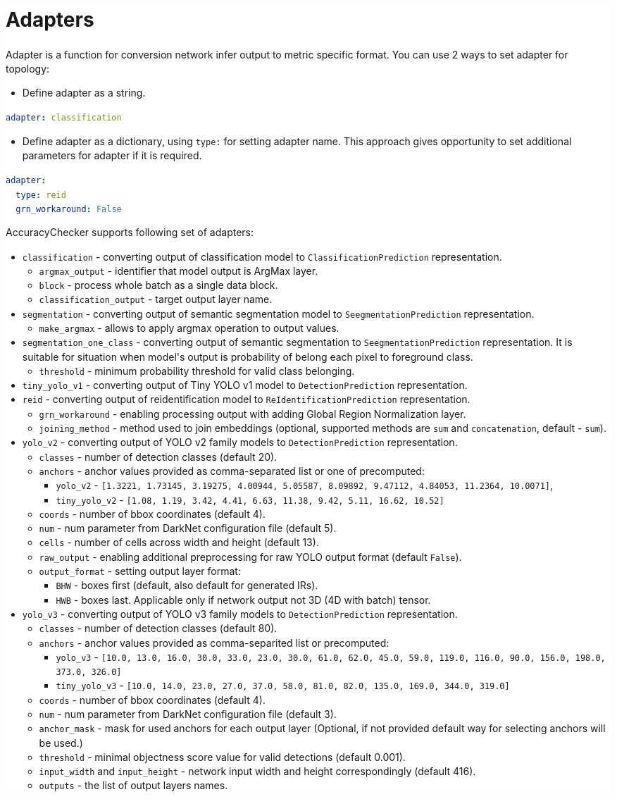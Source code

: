 # Adapters

Adapter is a function for conversion network infer output to metric specific format.
You can use 2 ways to set adapter for topology:
* Define adapter as a string.

```yml
adapter: classification
```

* Define adapter as a dictionary, using `type:` for setting adapter name. This approach gives opportunity to set additional parameters for adapter if it is required.

```yml
adapter:
  type: reid
  grn_workaround: False
```

AccuracyChecker supports following set of adapters:
* `classification` - converting output of classification model to `ClassificationPrediction` representation.
  * `argmax_output` - identifier that model output is ArgMax layer.
  * `block` - process whole batch as a single data block.
  * `classification_output` - target output layer name.
* `segmentation` - converting output of semantic segmentation model to `SeegmentationPrediction` representation.
  * `make_argmax` - allows to apply argmax operation to output values.
* `segmentation_one_class` - converting output of semantic segmentation to `SeegmentationPrediction` representation. It is suitable for situation when model's output is probability of belong each pixel to foreground class.
  * `threshold` - minimum probability threshold for valid class belonging.
* `tiny_yolo_v1` - converting output of Tiny YOLO v1 model to `DetectionPrediction` representation.
* `reid` - converting output of reidentification model to `ReIdentificationPrediction` representation.
  * `grn_workaround` - enabling processing output with adding Global Region Normalization layer.
  * `joining_method` - method used to join embeddings (optional, supported methods are `sum` and `concatenation`, default - `sum`).
* `yolo_v2` - converting output of YOLO v2 family models to `DetectionPrediction` representation.
  * `classes` - number of detection classes (default 20).
  * `anchors` - anchor values provided as comma-separated list or one of precomputed:
    - `yolo_v2` - `[1.3221, 1.73145, 3.19275, 4.00944, 5.05587, 8.09892, 9.47112, 4.84053, 11.2364, 10.0071]`,
    - `tiny_yolo_v2` - `[1.08, 1.19, 3.42, 4.41, 6.63, 11.38, 9.42, 5.11, 16.62, 10.52]`
  * `coords` - number of bbox coordinates (default 4).
  * `num` - num parameter from DarkNet configuration file (default 5).
  * `cells` - number of cells across width and height (default 13).
  * `raw_output` - enabling additional preprocessing for raw YOLO output format (default `False`).
  * `output_format` - setting output layer format:
      - `BHW` - boxes first (default, also default for generated IRs).
      - `HWB` - boxes last.
      Applicable only if network output not 3D (4D with batch) tensor.
* `yolo_v3` - converting output of YOLO v3 family models to `DetectionPrediction` representation.
  * `classes` - number of detection classes (default 80).
  * `anchors` - anchor values provided as comma-separited list or precomputed:
    - `yolo_v3` - `[10.0, 13.0, 16.0, 30.0, 33.0, 23.0, 30.0, 61.0, 62.0, 45.0, 59.0, 119.0, 116.0, 90.0, 156.0, 198.0, 373.0, 326.0]`
    - `tiny_yolo_v3` - `[10.0, 14.0, 23.0, 27.0, 37.0, 58.0, 81.0, 82.0, 135.0, 169.0, 344.0, 319.0]`
  * `coords` - number of bbox coordinates (default 4).
  * `num` - num parameter from DarkNet configuration file (default 3).
  * `anchor_mask` - mask for used anchors for each output layer (Optional, if not provided default way for selecting anchors will be used.)
  * `threshold` - minimal objectness score value for valid detections (default 0.001).
  * `input_width` and `input_height` - network input width and height correspondingly (default 416).
  * `outputs` - the list of output layers names.